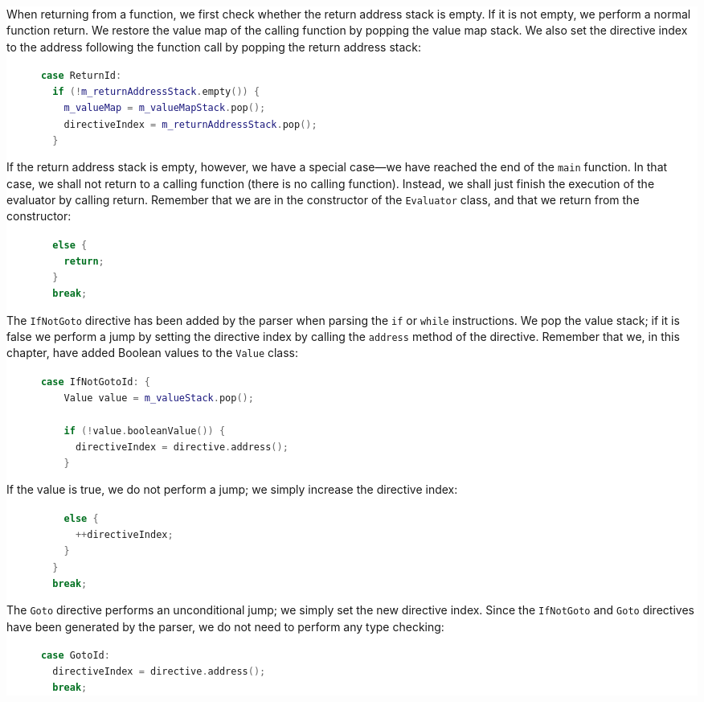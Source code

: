 When returning from a function, we first check whether the return address stack is empty. If it is not empty, we perform a normal function return. We restore the value map of the calling function by popping the value map stack. We also set the directive index to the address following the function call by popping the return address stack:

```cpp
      case ReturnId: 
        if (!m_returnAddressStack.empty()) { 
          m_valueMap = m_valueMapStack.pop(); 
          directiveIndex = m_returnAddressStack.pop(); 
        } 
```

If the return address stack is empty, however, we have a special case—we have reached the end of the `main` function. In that case, we shall not return to a calling function (there is no calling function). Instead, we shall just finish the execution of the evaluator by calling return. Remember that we are in the constructor of the `Evaluator` class, and that we return from the constructor:

```cpp
        else { 
          return; 
        } 
        break;
```

The `IfNotGoto` directive has been added by the parser when parsing the `if` or `while` instructions. We pop the value stack; if it is false we perform a jump by setting the directive index by calling the `address` method of the directive. Remember that we, in this chapter, have added Boolean values to the `Value` class:

```cpp
      case IfNotGotoId: { 
          Value value = m_valueStack.pop(); 

          if (!value.booleanValue()) { 
            directiveIndex = directive.address(); 
          } 
```

If the value is true, we do not perform a jump; we simply increase the directive index:

```cpp
          else { 
            ++directiveIndex; 
          } 
        } 
        break; 
```

The `Goto` directive performs an unconditional jump; we simply set the new directive index. Since the `IfNotGoto` and `Goto` directives have been generated by the parser, we do not need to perform any type checking:

```cpp
      case GotoId: 
        directiveIndex = directive.address(); 
        break; 
```
